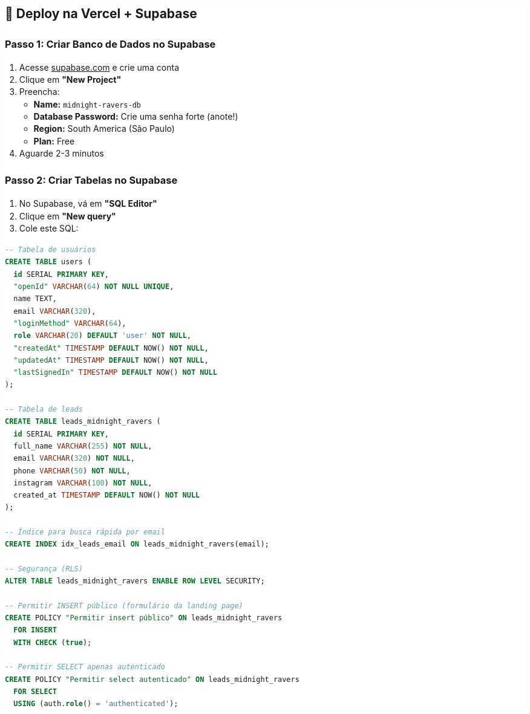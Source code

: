 
## 🚀 Deploy na Vercel + Supabase

### Passo 1: Criar Banco de Dados no Supabase

1. Acesse [supabase.com](https://supabase.com) e crie uma conta
2. Clique em **"New Project"**
3. Preencha:
   - **Name:** `midnight-ravers-db`
   - **Database Password:** Crie uma senha forte (anote!)
   - **Region:** South America (São Paulo)
   - **Plan:** Free
4. Aguarde 2-3 minutos

### Passo 2: Criar Tabelas no Supabase

1. No Supabase, vá em **"SQL Editor"**
2. Clique em **"New query"**
3. Cole este SQL:

```sql
-- Tabela de usuários
CREATE TABLE users (
  id SERIAL PRIMARY KEY,
  "openId" VARCHAR(64) NOT NULL UNIQUE,
  name TEXT,
  email VARCHAR(320),
  "loginMethod" VARCHAR(64),
  role VARCHAR(20) DEFAULT 'user' NOT NULL,
  "createdAt" TIMESTAMP DEFAULT NOW() NOT NULL,
  "updatedAt" TIMESTAMP DEFAULT NOW() NOT NULL,
  "lastSignedIn" TIMESTAMP DEFAULT NOW() NOT NULL
);

-- Tabela de leads
CREATE TABLE leads_midnight_ravers (
  id SERIAL PRIMARY KEY,
  full_name VARCHAR(255) NOT NULL,
  email VARCHAR(320) NOT NULL,
  phone VARCHAR(50) NOT NULL,
  instagram VARCHAR(100) NOT NULL,
  created_at TIMESTAMP DEFAULT NOW() NOT NULL
);

-- Índice para busca rápida por email
CREATE INDEX idx_leads_email ON leads_midnight_ravers(email);

-- Segurança (RLS)
ALTER TABLE leads_midnight_ravers ENABLE ROW LEVEL SECURITY;

-- Permitir INSERT público (formulário da landing page)
CREATE POLICY "Permitir insert público" ON leads_midnight_ravers
  FOR INSERT
  WITH CHECK (true);

-- Permitir SELECT apenas autenticado
CREATE POLICY "Permitir select autenticado" ON leads_midnight_ravers
  FOR SELECT
  USING (auth.role() = 'authenticated');
```
